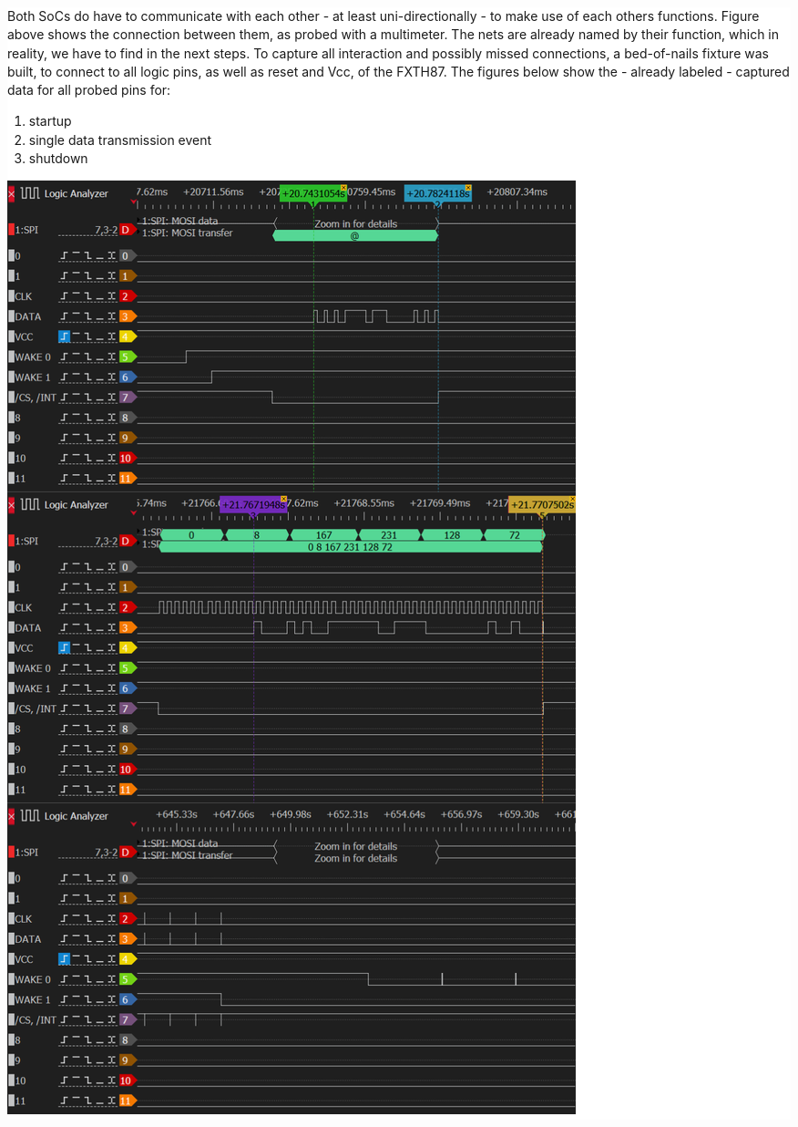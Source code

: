 Both SoCs do have to communicate with each other - at least uni-directionally - to make use of each others functions. Figure above shows the connection between them, as probed with a multimeter. The nets are already named by their function, which in reality, we have to find in the next steps. To capture all interaction and possibly missed connections, a bed-of-nails fixture was built, to connect to all logic pins, as well as reset and Vcc, of the FXTH87. The figures below show the - already labeled - captured data for all probed pins for:
1. startup
2. single data transmission event
3. shutdown

![logic analyzer traces](./resources/logic.png)
